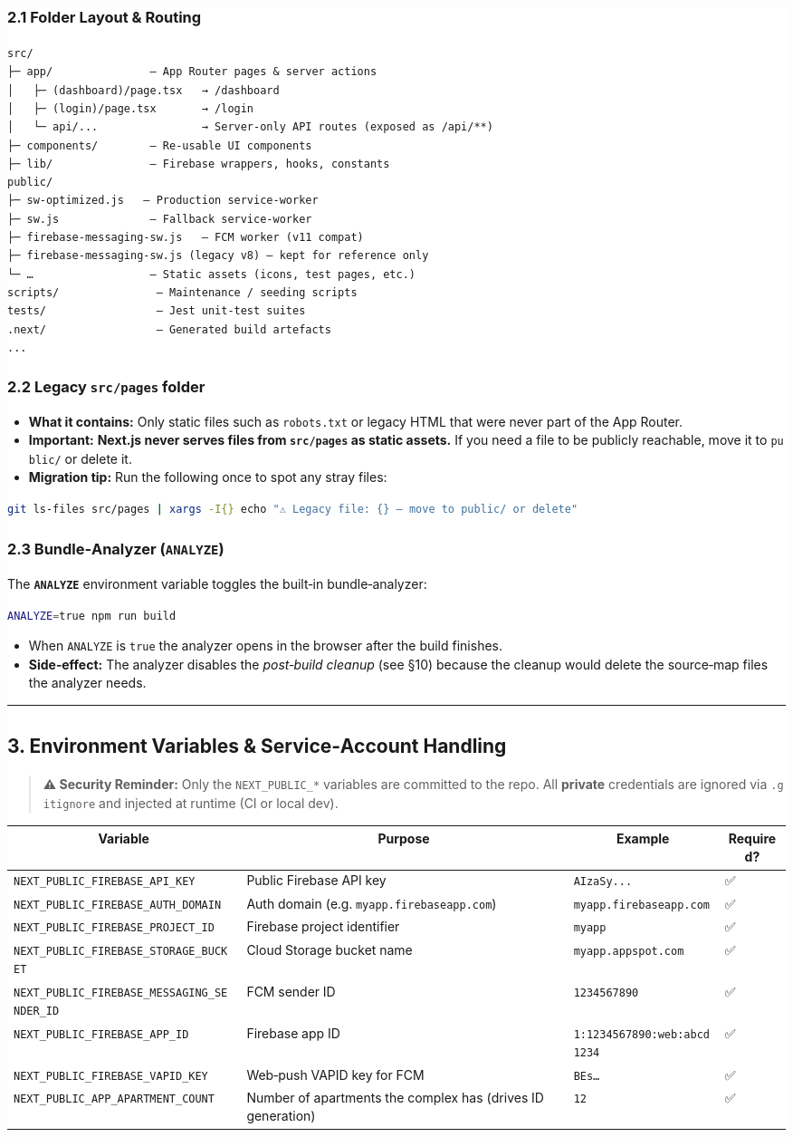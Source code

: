 ### 2.1 Folder Layout & Routing
```
src/
├─ app/               – App Router pages & server actions
│   ├─ (dashboard)/page.tsx   → /dashboard
│   ├─ (login)/page.tsx       → /login
│   └─ api/...                → Server‑only API routes (exposed as /api/**)
├─ components/        – Re‑usable UI components
├─ lib/               – Firebase wrappers, hooks, constants
public/
├─ sw-optimized.js   – Production service‑worker
├─ sw.js              – Fallback service‑worker
├─ firebase-messaging-sw.js   – FCM worker (v11 compat)
├─ firebase-messaging-sw.js (legacy v8) – kept for reference only
└─ …                  – Static assets (icons, test pages, etc.)
scripts/               – Maintenance / seeding scripts
tests/                 – Jest unit‑test suites
.next/                 – Generated build artefacts
...
```

### 2.2 Legacy `src/pages` folder
* **What it contains:** Only static files such as `robots.txt` or legacy HTML that were never part of the App Router.  
* **Important:** **Next.js never serves files from `src/pages` as static assets.** If you need a file to be publicly reachable, move it to `public/` or delete it.  
* **Migration tip:** Run the following once to spot any stray files:  

```bash
git ls-files src/pages | xargs -I{} echo "⚠️ Legacy file: {} – move to public/ or delete"
```

### 2.3 Bundle‑Analyzer (`ANALYZE`)  
The **`ANALYZE`** environment variable toggles the built‑in bundle‑analyzer:

```bash
ANALYZE=true npm run build
```

* When `ANALYZE` is `true` the analyzer opens in the browser after the build finishes.  
* **Side‑effect:** The analyzer disables the *post‑build cleanup* (see §10) because the cleanup would delete the source‑map files the analyzer needs.

---  

## 3. Environment Variables & Service‑Account Handling
> **⚠️ Security Reminder:** Only the `NEXT_PUBLIC_*` variables are committed to the repo. All **private** credentials are ignored via `.gitignore` and injected at runtime (CI or local dev).

| Variable | Purpose | Example | Required? |
|----------|---------|---------|-----------|
| `NEXT_PUBLIC_FIREBASE_API_KEY` | Public Firebase API key | `AIzaSy...` | ✅ |
| `NEXT_PUBLIC_FIREBASE_AUTH_DOMAIN` | Auth domain (e.g. `myapp.firebaseapp.com`) | `myapp.firebaseapp.com` | ✅ |
| `NEXT_PUBLIC_FIREBASE_PROJECT_ID` | Firebase project identifier | `myapp` | ✅ |
| `NEXT_PUBLIC_FIREBASE_STORAGE_BUCKET` | Cloud Storage bucket name | `myapp.appspot.com` | ✅ |
| `NEXT_PUBLIC_FIREBASE_MESSAGING_SENDER_ID` | FCM sender ID | `1234567890` | ✅ |
| `NEXT_PUBLIC_FIREBASE_APP_ID` | Firebase app ID | `1:1234567890:web:abcd1234` | ✅ |
| `NEXT_PUBLIC_FIREBASE_VAPID_KEY` | Web‑push VAPID key for FCM | `BEs…` | ✅ |
| `NEXT_PUBLIC_APP_APARTMENT_COUNT` | Number of apartments the complex has (drives ID generation) | `12` | ✅ |